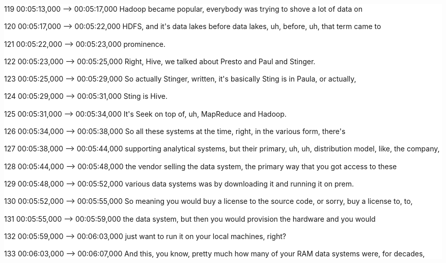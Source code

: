 119
00:05:13,000 --> 00:05:17,000
Hadoop became popular, everybody was trying to shove a lot of data on

120
00:05:17,000 --> 00:05:22,000
HDFS, and it's data lakes before data lakes, uh, before, uh, that term came to

121
00:05:22,000 --> 00:05:23,000
prominence.

122
00:05:23,000 --> 00:05:25,000
Right, Hive, we talked about Presto and Paul and Stinger.

123
00:05:25,000 --> 00:05:29,000
So actually Stinger, written, it's basically Sting is in Paula, or actually,

124
00:05:29,000 --> 00:05:31,000
Sting is Hive.

125
00:05:31,000 --> 00:05:34,000
It's Seek on top of, uh, MapReduce and Hadoop.

126
00:05:34,000 --> 00:05:38,000
So all these systems at the time, right, in the various form, there's

127
00:05:38,000 --> 00:05:44,000
supporting analytical systems, but their primary, uh, uh, distribution model, like, the company,

128
00:05:44,000 --> 00:05:48,000
the vendor selling the data system, the primary way that you got access to these

129
00:05:48,000 --> 00:05:52,000
various data systems was by downloading it and running it on prem.

130
00:05:52,000 --> 00:05:55,000
So meaning you would buy a license to the source code, or sorry, buy a license to, to,

131
00:05:55,000 --> 00:05:59,000
the data system, but then you would provision the hardware and you would

132
00:05:59,000 --> 00:06:03,000
just want to run it on your local machines, right?

133
00:06:03,000 --> 00:06:07,000
And this, you know, pretty much how many of your RAM data systems were, for decades,
